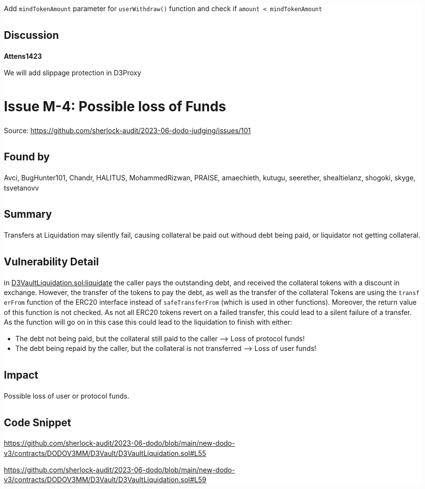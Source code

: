Add `mindTokenAmount` parameter for `userWithdraw()` function and check if `amount < mindTokenAmount`



## Discussion

**Attens1423**

We will add slippage protection in D3Proxy

# Issue M-4: Possible loss of Funds 

Source: https://github.com/sherlock-audit/2023-06-dodo-judging/issues/101 

## Found by 
Avci, BugHunter101, Chandr, HALITUS, MohammedRizwan, PRAISE, amaechieth, kutugu, seerether, shealtielanz, shogoki, skyge, tsvetanovv
## Summary

Transfers at Liquidation may silently fail, causing collateral be paid out withoud debt being paid, or liquidator not getting collateral.

## Vulnerability Detail

in [D3VaultLiquidation.sol:liquidate](https://github.com/sherlock-audit/2023-06-dodo/blob/main/new-dodo-v3/contracts/DODOV3MM/D3Vault/D3VaultLiquidation.sol#L30-L61) the caller pays the outstanding debt, and received the collateral tokens with a discount in exchange.
However, the transfer of the tokens to pay the debt, as well as the transfer of the collateral Tokens are using the `transferFrom` function of the ERC20 interface instead of `safeTransferFrom`  (which is used in other functions). 
Moreover, the return value of this function is not checked. As not all ERC20 tokens revert on a failed transfer, this could lead to a silent failure of a transfer. As the function will go on in this case this could lead to the liquidation to finish with either:
- The debt not being paid, but the collateral still paid to the caller --> Loss of protocol funds!
- The debt being repaid by the caller, but the collateral is not transferred --> Loss of user funds!


## Impact

Possible loss of user or protocol funds.

## Code Snippet

https://github.com/sherlock-audit/2023-06-dodo/blob/main/new-dodo-v3/contracts/DODOV3MM/D3Vault/D3VaultLiquidation.sol#L55


https://github.com/sherlock-audit/2023-06-dodo/blob/main/new-dodo-v3/contracts/DODOV3MM/D3Vault/D3VaultLiquidation.sol#L59
